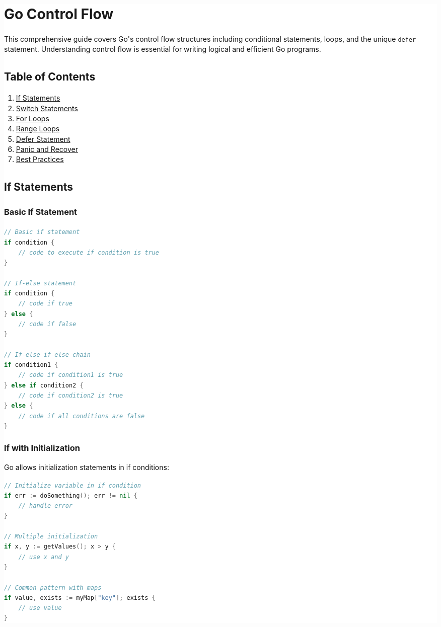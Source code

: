 # Go Control Flow

This comprehensive guide covers Go's control flow structures including conditional statements, loops, and the unique `defer` statement. Understanding control flow is essential for writing logical and efficient Go programs.

## Table of Contents
1. [If Statements](#if-statements)
2. [Switch Statements](#switch-statements)
3. [For Loops](#for-loops)
4. [Range Loops](#range-loops)
5. [Defer Statement](#defer-statement)
6. [Panic and Recover](#panic-and-recover)
7. [Best Practices](#best-practices)

## If Statements

### Basic If Statement

```go
// Basic if statement
if condition {
    // code to execute if condition is true
}

// If-else statement
if condition {
    // code if true
} else {
    // code if false
}

// If-else if-else chain
if condition1 {
    // code if condition1 is true
} else if condition2 {
    // code if condition2 is true
} else {
    // code if all conditions are false
}
```

### If with Initialization

Go allows initialization statements in if conditions:

```go
// Initialize variable in if condition
if err := doSomething(); err != nil {
    // handle error
}

// Multiple initialization
if x, y := getValues(); x > y {
    // use x and y
}

// Common pattern with maps
if value, exists := myMap["key"]; exists {
    // use value
}
```
